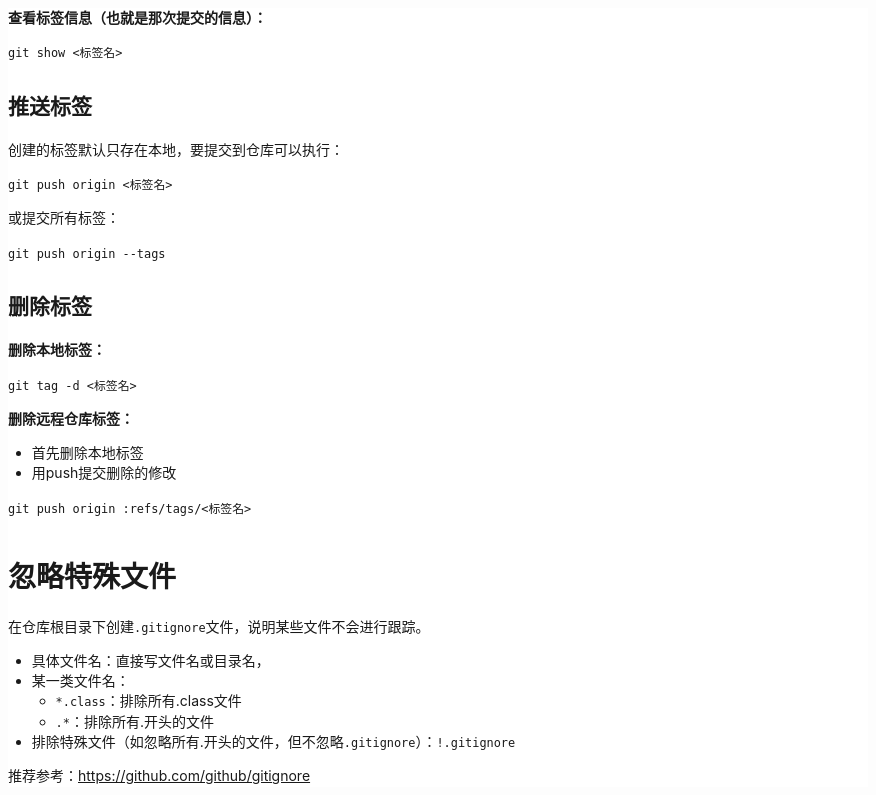 
**查看标签信息（也就是那次提交的信息）：**

```
git show <标签名>
```



## 推送标签

创建的标签默认只存在本地，要提交到仓库可以执行：

```
git push origin <标签名>
```

或提交所有标签：

```
git push origin --tags
```



## 删除标签

**删除本地标签：**

```
git tag -d <标签名>
```



**删除远程仓库标签：**

- 首先删除本地标签
- 用push提交删除的修改

```
git push origin :refs/tags/<标签名>
```



# 忽略特殊文件

在仓库根目录下创建`.gitignore`文件，说明某些文件不会进行跟踪。

- 具体文件名：直接写文件名或目录名，
- 某一类文件名：
    - `*.class`：排除所有.class文件
    - `.*`：排除所有.开头的文件
- 排除特殊文件（如忽略所有.开头的文件，但不忽略`.gitignore`）：`!.gitignore`



推荐参考：https://github.com/github/gitignore

